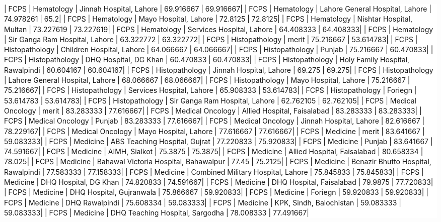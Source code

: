 | FCPS | Hematology | Jinnah Hospital, Lahore | 69.916667 | 69.916667| 
| FCPS | Hematology | Lahore General Hospital, Lahore | 74.978261 | 65.2| 
| FCPS | Hematology | Mayo Hospital, Lahore | 72.8125 | 72.8125| 
| FCPS | Hematology | Nishtar Hospital, Multan | 73.227619 | 73.227619| 
| FCPS | Hematology | Services Hospital, Lahore | 64.408333 | 64.408333| 
| FCPS | Hematology | Sir Ganga Ram Hospital, Lahore | 63.322772 | 63.322772| 
| FCPS | Histopathology | merit | 75.216667 | 53.614783| 
| FCPS | Histopathology | Children Hospital, Lahore | 64.066667 | 64.066667| 
| FCPS | Histopathology | Punjab | 75.216667 | 60.470833| 
| FCPS | Histopathology | DHQ Hospital, DG Khan | 60.470833 | 60.470833| 
| FCPS | Histopathology | Holy Family Hospital, Rawalpindi | 60.604167 | 60.604167| 
| FCPS | Histopathology | Jinnah Hospital, Lahore | 69.275 | 69.275| 
| FCPS | Histopathology | Lahore General Hospital, Lahore | 68.066667 | 68.066667| 
| FCPS | Histopathology | Mayo Hospital, Lahore | 75.216667 | 75.216667| 
| FCPS | Histopathology | Services Hospital, Lahore | 65.908333 | 53.614783| 
| FCPS | Histopathology | Foriegn | 53.614783 | 53.614783| 
| FCPS | Histopathology | Sir Ganga Ram Hospital, Lahore | 62.762105 | 62.762105| 
| FCPS | Medical Oncology | merit | 83.283333 | 77.616667| 
| FCPS | Medical Oncology | Allied Hospital, Faisalabad | 83.283333 | 83.283333| 
| FCPS | Medical Oncology | Punjab | 83.283333 | 77.616667| 
| FCPS | Medical Oncology | Jinnah Hospital, Lahore | 82.616667 | 78.229167| 
| FCPS | Medical Oncology | Mayo Hospital, Lahore | 77.616667 | 77.616667| 
| FCPS | Medicine | merit | 83.641667 | 59.083333| 
| FCPS | Medicine | ABS Teaching Hospital, Gujrat | 77.220833 | 75.920833| 
| FCPS | Medicine | Punjab | 83.641667 | 74.591667| 
| FCPS | Medicine | AIMH, Sialkot | 75.3875 | 75.3875| 
| FCPS | Medicine | Allied Hospital, Faisalabad | 80.658334 | 78.025| 
| FCPS | Medicine | Bahawal Victoria Hospital, Bahawalpur | 77.45 | 75.2125| 
| FCPS | Medicine | Benazir Bhutto Hospital, Rawalpindi | 77.583333 | 77.158333| 
| FCPS | Medicine | Combined Military Hospital, Lahore | 75.845833 | 75.845833| 
| FCPS | Medicine | DHQ Hospital, DG Khan | 74.820833 | 74.591667| 
| FCPS | Medicine | DHQ Hospital, Faisalabad | 79.9875 | 77.720833| 
| FCPS | Medicine | DHQ Hospital, Gujranwala | 75.866667 | 59.920833| 
| FCPS | Medicine | Foriegn | 59.920833 | 59.920833| 
| FCPS | Medicine | DHQ Rawalpindi | 75.608334 | 59.083333| 
| FCPS | Medicine | KPK, Sindh, Balochistan | 59.083333 | 59.083333| 
| FCPS | Medicine | DHQ Teaching Hospital, Sargodha | 78.008333 | 77.491667| 